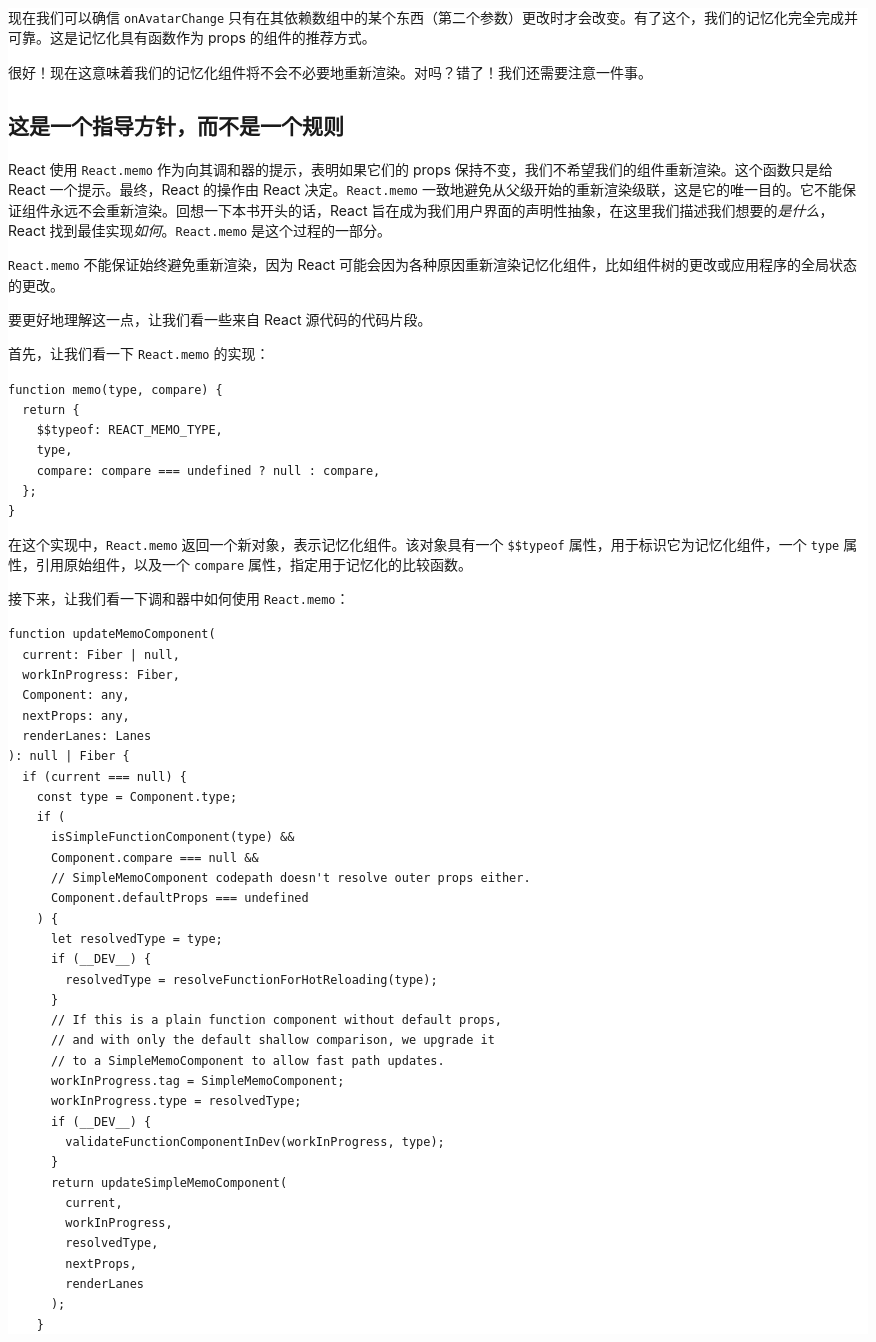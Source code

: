 现在我们可以确信 `onAvatarChange` 只有在其依赖数组中的某个东西（第二个参数）更改时才会改变。有了这个，我们的记忆化完全完成并可靠。这是记忆化具有函数作为 props 的组件的推荐方式。

很好！现在这意味着我们的记忆化组件将不会不必要地重新渲染。对吗？错了！我们还需要注意一件事。

## 这是一个指导方针，而不是一个规则

React 使用 `React.memo` 作为向其调和器的提示，表明如果它们的 props 保持不变，我们不希望我们的组件重新渲染。这个函数只是给 React 一个提示。最终，React 的操作由 React 决定。`React.memo` 一致地避免从父级开始的重新渲染级联，这是它的唯一目的。它不能保证组件永远不会重新渲染。回想一下本书开头的话，React 旨在成为我们用户界面的声明性抽象，在这里我们描述我们想要的*是什么*，React 找到最佳实现*如何*。`React.memo` 是这个过程的一部分。

`React.memo` 不能保证始终避免重新渲染，因为 React 可能会因为各种原因重新渲染记忆化组件，比如组件树的更改或应用程序的全局状态的更改。

要更好地理解这一点，让我们看一些来自 React 源代码的代码片段。

首先，让我们看一下 `React.memo` 的实现：

```
function memo(type, compare) {
  return {
    $$typeof: REACT_MEMO_TYPE,
    type,
    compare: compare === undefined ? null : compare,
  };
}
```

在这个实现中，`React.memo` 返回一个新对象，表示记忆化组件。该对象具有一个 `$$typeof` 属性，用于标识它为记忆化组件，一个 `type` 属性，引用原始组件，以及一个 `compare` 属性，指定用于记忆化的比较函数。

接下来，让我们看一下调和器中如何使用 `React.memo`：

```
function updateMemoComponent(
  current: Fiber | null,
  workInProgress: Fiber,
  Component: any,
  nextProps: any,
  renderLanes: Lanes
): null | Fiber {
  if (current === null) {
    const type = Component.type;
    if (
      isSimpleFunctionComponent(type) &&
      Component.compare === null &&
      // SimpleMemoComponent codepath doesn't resolve outer props either.
      Component.defaultProps === undefined
    ) {
      let resolvedType = type;
      if (__DEV__) {
        resolvedType = resolveFunctionForHotReloading(type);
      }
      // If this is a plain function component without default props,
      // and with only the default shallow comparison, we upgrade it
      // to a SimpleMemoComponent to allow fast path updates.
      workInProgress.tag = SimpleMemoComponent;
      workInProgress.type = resolvedType;
      if (__DEV__) {
        validateFunctionComponentInDev(workInProgress, type);
      }
      return updateSimpleMemoComponent(
        current,
        workInProgress,
        resolvedType,
        nextProps,
        renderLanes
      );
    }
```